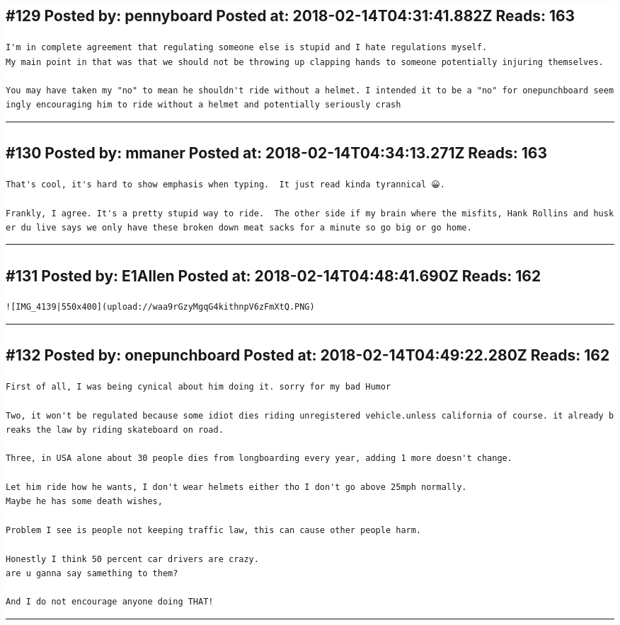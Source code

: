## \#129 Posted by: pennyboard Posted at: 2018-02-14T04:31:41.882Z Reads: 163

```
I'm in complete agreement that regulating someone else is stupid and I hate regulations myself. 
My main point in that was that we should not be throwing up clapping hands to someone potentially injuring themselves. 

You may have taken my "no" to mean he shouldn't ride without a helmet. I intended it to be a "no" for onepunchboard seemingly encouraging him to ride without a helmet and potentially seriously crash
```

---
## \#130 Posted by: mmaner Posted at: 2018-02-14T04:34:13.271Z Reads: 163

```
That's cool, it's hard to show emphasis when typing.  It just read kinda tyrannical 😀.

Frankly, I agree. It's a pretty stupid way to ride.  The other side if my brain where the misfits, Hank Rollins and husker du live says we only have these broken down meat sacks for a minute so go big or go home.
```

---
## \#131 Posted by: E1Allen Posted at: 2018-02-14T04:48:41.690Z Reads: 162

```
![IMG_4139|550x400](upload://waa9rGzyMgqG4kithnpV6zFmXtQ.PNG)
```

---
## \#132 Posted by: onepunchboard Posted at: 2018-02-14T04:49:22.280Z Reads: 162

```
First of all, I was being cynical about him doing it. sorry for my bad Humor

Two, it won't be regulated because some idiot dies riding unregistered vehicle.unless california of course. it already breaks the law by riding skateboard on road.

Three, in USA alone about 30 people dies from longboarding every year, adding 1 more doesn't change.

Let him ride how he wants, I don't wear helmets either tho I don't go above 25mph normally.
Maybe he has some death wishes,

Problem I see is people not keeping traffic law, this can cause other people harm.

Honestly I think 50 percent car drivers are crazy. 
are u ganna say samething to them?

And I do not encourage anyone doing THAT!
```

---